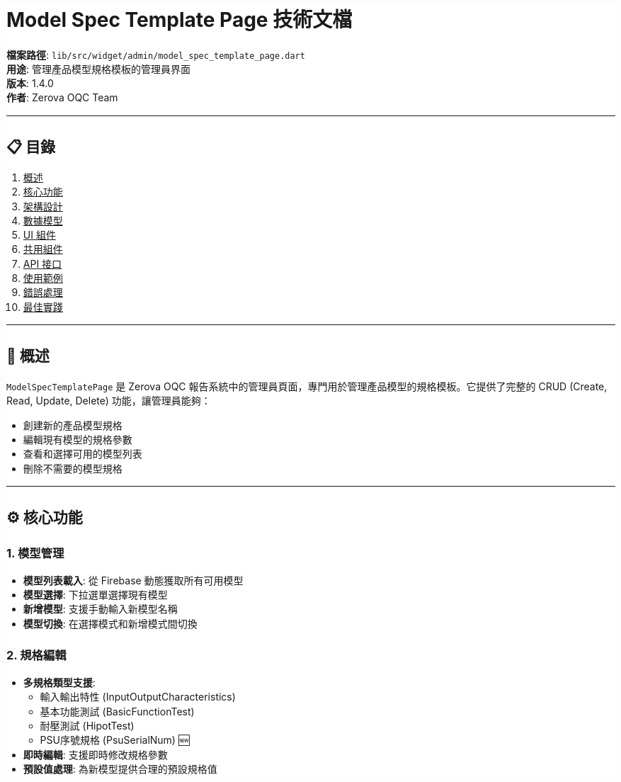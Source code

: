 # Model Spec Template Page 技術文檔

**檔案路徑**: `lib/src/widget/admin/model_spec_template_page.dart`  
**用途**: 管理產品模型規格模板的管理員界面  
**版本**: 1.4.0  
**作者**: Zerova OQC Team  

---

## 📋 目錄

1. [概述](#概述)
2. [核心功能](#核心功能)
3. [架構設計](#架構設計)
4. [數據模型](#數據模型)
5. [UI 組件](#ui-組件)
6. [共用組件](#共用組件)
7. [API 接口](#api-接口)
8. [使用範例](#使用範例)
9. [錯誤處理](#錯誤處理)
10. [最佳實踐](#最佳實踐)

---

## 🎯 概述

`ModelSpecTemplatePage` 是 Zerova OQC 報告系統中的管理員頁面，專門用於管理產品模型的規格模板。它提供了完整的 CRUD (Create, Read, Update, Delete) 功能，讓管理員能夠：

- 創建新的產品模型規格
- 編輯現有模型的規格參數
- 查看和選擇可用的模型列表
- 刪除不需要的模型規格

---

## ⚙️ 核心功能

### 1. 模型管理
- **模型列表載入**: 從 Firebase 動態獲取所有可用模型
- **模型選擇**: 下拉選單選擇現有模型
- **新增模型**: 支援手動輸入新模型名稱
- **模型切換**: 在選擇模式和新增模式間切換

### 2. 規格編輯
- **多規格類型支援**: 
  - 輸入輸出特性 (InputOutputCharacteristics)
  - 基本功能測試 (BasicFunctionTest)
  - 耐壓測試 (HipotTest)
  - PSU序號規格 (PsuSerialNum) 🆕
- **即時編輯**: 支援即時修改規格參數
- **預設值處理**: 為新模型提供合理的預設規格值
